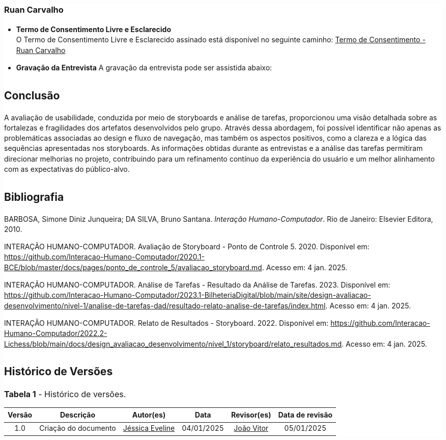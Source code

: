   <iframe width="560" height="315" src="https://www.youtube.com/embed/7JmDqNpbH1M" title="Gravação da Entrevista - Marcelo Adrian" frameborder="0" allow="accelerometer; autoplay; clipboard-write; encrypted-media; gyroscope; picture-in-picture" allowfullscreen></iframe>

### Ruan Carvalho

- **Termo de Consentimento Livre e Esclarecido**  
  O Termo de Consentimento Livre e Esclarecido assinado está disponível no seguinte caminho: [Termo de Consentimento - Ruan Carvalho](./termos_de_consentimento/TermoDeConsentimento_RuanCarvalho.pdf)

- **Gravação da Entrevista** 
  A gravação da entrevista pode ser assistida abaixo:

  <iframe width="560" height="315" src="https://www.youtube.com/embed/UMA3r5kAFsw" title="Gravação da Entrevista - Ruan Carvalho" frameborder="0" allow="accelerometer; autoplay; clipboard-write; encrypted-media; gyroscope; picture-in-picture" allowfullscreen></iframe>

## Conclusão  

A avaliação de usabilidade, conduzida por meio de storyboards e análise de tarefas, proporcionou uma visão detalhada sobre as fortalezas e fragilidades dos artefatos desenvolvidos pelo grupo. Através dessa abordagem, foi possível identificar não apenas as problemáticas associadas ao design e fluxo de navegação, mas também os aspectos positivos, como a clareza e a lógica das sequências apresentadas nos storyboards. As informações obtidas durante as entrevistas e a análise das tarefas permitiram direcionar melhorias no projeto, contribuindo para um refinamento contínuo da experiência do usuário e um melhor alinhamento com as expectativas do público-alvo.

## Bibliografia  

BARBOSA, Simone Diniz Junqueira; DA SILVA, Bruno Santana. *Interação Humano-Computador*. Rio de Janeiro: Elsevier Editora, 2010.  

INTERAÇÃO HUMANO-COMPUTADOR. Avaliação de Storyboard - Ponto de Controle 5. 2020. Disponível em: https://github.com/Interacao-Humano-Computador/2020.1-BCE/blob/master/docs/pages/ponto_de_controle_5/avaliacao_storyboard.md. Acesso em: 4 jan. 2025.

INTERAÇÃO HUMANO-COMPUTADOR. Análise de Tarefas - Resultado da Análise de Tarefas. 2023. Disponível em: https://github.com/Interacao-Humano-Computador/2023.1-BilheteriaDigital/blob/main/site/design-avaliacao-desenvolvimento/nivel-1/analise-de-tarefas-dad/resultado-relato-analise-de-tarefas/index.html. Acesso em: 4 jan. 2025.

INTERAÇÃO HUMANO-COMPUTADOR. Relato de Resultados - Storyboard. 2022. Disponível em: https://github.com/Interacao-Humano-Computador/2022.2-Lichess/blob/main/docs/design_avaliacao_desenvolvimento/nivel_1/storyboard/relato_resultados.md. Acesso em: 4 jan. 2025.

## Histórico de Versões

<font size="3"><p style="text-align: left">**Tabela 1** - Histórico de versões.</p></font>

|Versão|Descrição|Autor(es)|Data|Revisor(es)|Data de revisão|
|:---:|:---:|:---:|:---:|:---:|:---:|
|1.0|Criação do documento|[Jéssica Eveline](https://github.com/xzxjesse)|04/01/2025|[João Vitor](https://github.com/Jauzimm)| 05/01/2025 |